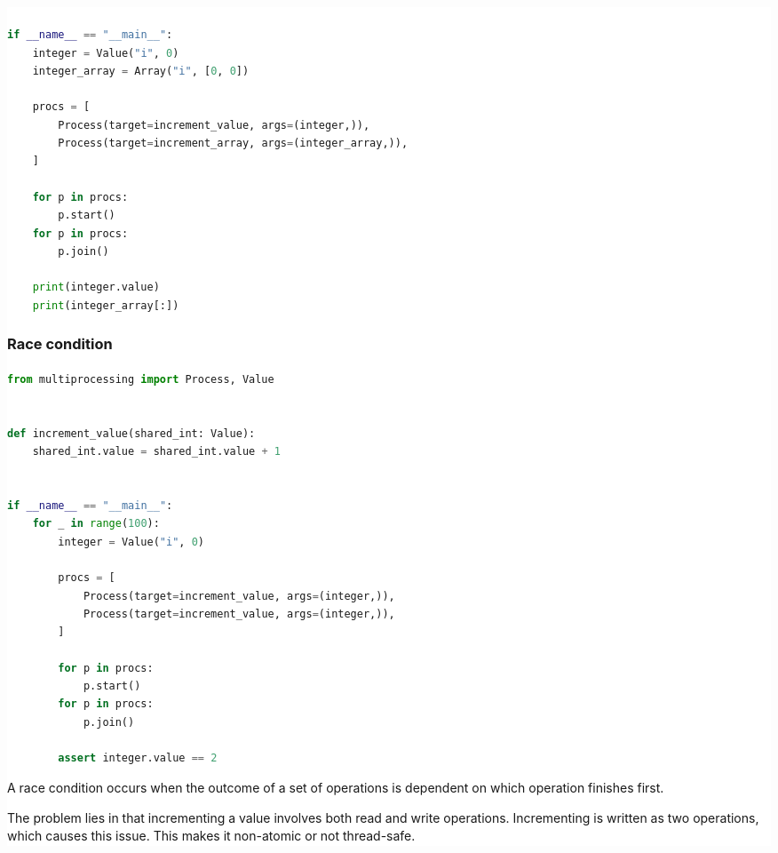 ```python

if __name__ == "__main__":
    integer = Value("i", 0)
    integer_array = Array("i", [0, 0])

    procs = [
        Process(target=increment_value, args=(integer,)),
        Process(target=increment_array, args=(integer_array,)),
    ]

    for p in procs:
        p.start()
    for p in procs:
        p.join()

    print(integer.value)
    print(integer_array[:])

```

### Race condition

```python
from multiprocessing import Process, Value


def increment_value(shared_int: Value):
    shared_int.value = shared_int.value + 1


if __name__ == "__main__":
    for _ in range(100):
        integer = Value("i", 0)

        procs = [
            Process(target=increment_value, args=(integer,)),
            Process(target=increment_value, args=(integer,)),
        ]

        for p in procs:
            p.start()
        for p in procs:
            p.join()

        assert integer.value == 2

```

A race condition occurs when the outcome of a set of operations is dependent on which operation finishes first.

The problem lies in that incrementing a value involves both read and write operations. Incrementing is written as two operations, which causes this issue. This makes it non-atomic or not thread-safe.
